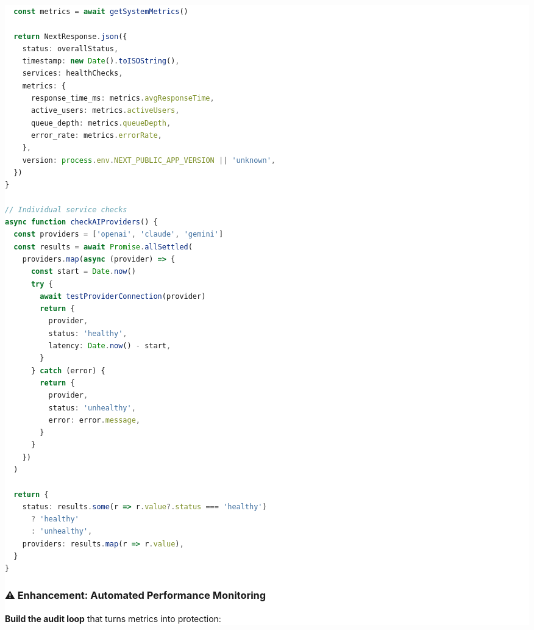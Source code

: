 ```typescript
  const metrics = await getSystemMetrics()
  
  return NextResponse.json({
    status: overallStatus,
    timestamp: new Date().toISOString(),
    services: healthChecks,
    metrics: {
      response_time_ms: metrics.avgResponseTime,
      active_users: metrics.activeUsers,
      queue_depth: metrics.queueDepth,
      error_rate: metrics.errorRate,
    },
    version: process.env.NEXT_PUBLIC_APP_VERSION || 'unknown',
  })
}

// Individual service checks
async function checkAIProviders() {
  const providers = ['openai', 'claude', 'gemini']
  const results = await Promise.allSettled(
    providers.map(async (provider) => {
      const start = Date.now()
      try {
        await testProviderConnection(provider)
        return {
          provider,
          status: 'healthy',
          latency: Date.now() - start,
        }
      } catch (error) {
        return {
          provider,
          status: 'unhealthy',
          error: error.message,
        }
      }
    })
  )
  
  return {
    status: results.some(r => r.value?.status === 'healthy') 
      ? 'healthy' 
      : 'unhealthy',
    providers: results.map(r => r.value),
  }
}
```

### ⚠️ Enhancement: Automated Performance Monitoring

**Build the audit loop** that turns metrics into protection:
